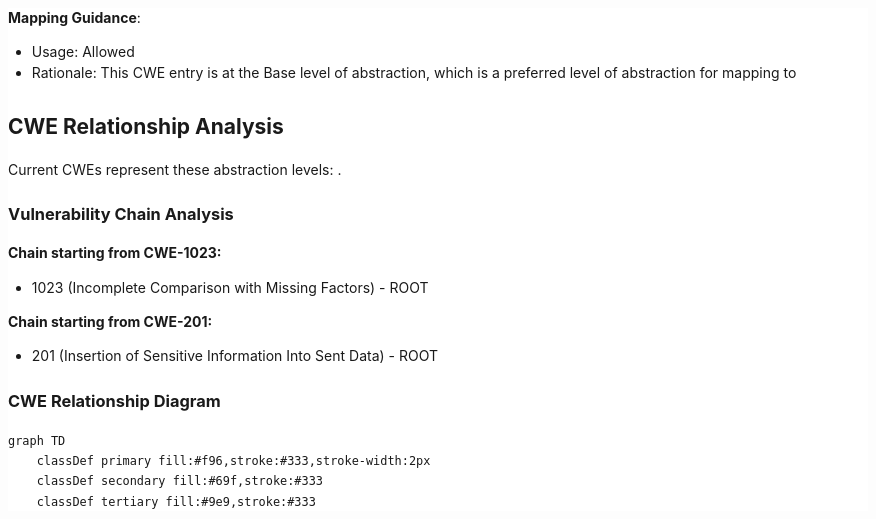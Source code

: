**Mapping Guidance**:
- Usage: Allowed
- Rationale: This CWE entry is at the Base level of abstraction, which is a preferred level of abstraction for mapping to


## CWE Relationship Analysis

Current CWEs represent these abstraction levels: .


### Vulnerability Chain Analysis

**Chain starting from CWE-1023:**
- 1023 (Incomplete Comparison with Missing Factors) - ROOT


**Chain starting from CWE-201:**
- 201 (Insertion of Sensitive Information Into Sent Data) - ROOT



### CWE Relationship Diagram

```mermaid
graph TD
    classDef primary fill:#f96,stroke:#333,stroke-width:2px
    classDef secondary fill:#69f,stroke:#333
    classDef tertiary fill:#9e9,stroke:#333
```